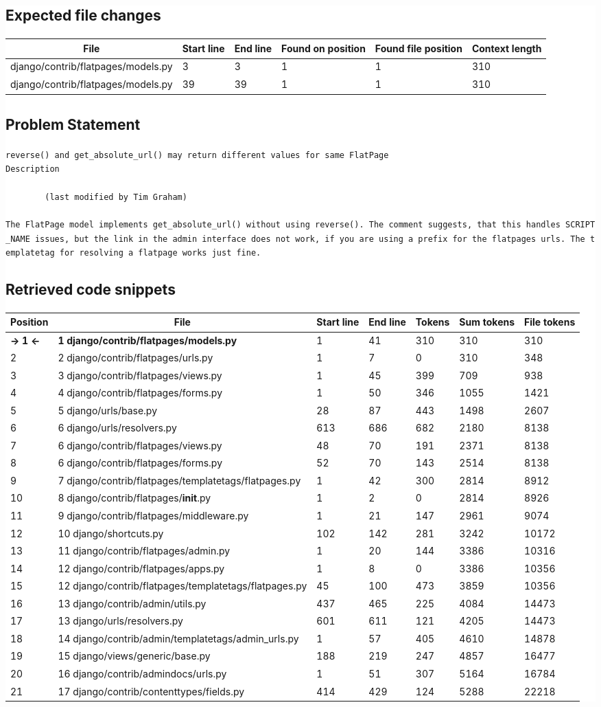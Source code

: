 ## Expected file changes

| File | Start line | End line | Found on position | Found file position | Context length |
| ---- | ---------- | -------- | ----------------- | ------------------- | -------------- |
| django/contrib/flatpages/models.py | 3 | 3 | 1 | 1 | 310
| django/contrib/flatpages/models.py | 39 | 39 | 1 | 1 | 310


## Problem Statement

```
reverse() and get_absolute_url() may return different values for same FlatPage
Description
	 
		(last modified by Tim Graham)
	 
The FlatPage model implements get_absolute_url() without using reverse(). The comment suggests, that this handles SCRIPT_NAME issues, but the link in the admin interface does not work, if you are using a prefix for the flatpages urls. The templatetag for resolving a flatpage works just fine.

```

## Retrieved code snippets

| Position | File | Start line | End line | Tokens | Sum tokens | File tokens |
| -------- | ---- | ---------- | -------- | ------ | ---------- | ----------- |
| **-> 1 <-** | **1 django/contrib/flatpages/models.py** | 1 | 41| 310 | 310 | 310 | 
| 2 | 2 django/contrib/flatpages/urls.py | 1 | 7| 0 | 310 | 348 | 
| 3 | 3 django/contrib/flatpages/views.py | 1 | 45| 399 | 709 | 938 | 
| 4 | 4 django/contrib/flatpages/forms.py | 1 | 50| 346 | 1055 | 1421 | 
| 5 | 5 django/urls/base.py | 28 | 87| 443 | 1498 | 2607 | 
| 6 | 6 django/urls/resolvers.py | 613 | 686| 682 | 2180 | 8138 | 
| 7 | 6 django/contrib/flatpages/views.py | 48 | 70| 191 | 2371 | 8138 | 
| 8 | 6 django/contrib/flatpages/forms.py | 52 | 70| 143 | 2514 | 8138 | 
| 9 | 7 django/contrib/flatpages/templatetags/flatpages.py | 1 | 42| 300 | 2814 | 8912 | 
| 10 | 8 django/contrib/flatpages/__init__.py | 1 | 2| 0 | 2814 | 8926 | 
| 11 | 9 django/contrib/flatpages/middleware.py | 1 | 21| 147 | 2961 | 9074 | 
| 12 | 10 django/shortcuts.py | 102 | 142| 281 | 3242 | 10172 | 
| 13 | 11 django/contrib/flatpages/admin.py | 1 | 20| 144 | 3386 | 10316 | 
| 14 | 12 django/contrib/flatpages/apps.py | 1 | 8| 0 | 3386 | 10356 | 
| 15 | 12 django/contrib/flatpages/templatetags/flatpages.py | 45 | 100| 473 | 3859 | 10356 | 
| 16 | 13 django/contrib/admin/utils.py | 437 | 465| 225 | 4084 | 14473 | 
| 17 | 13 django/urls/resolvers.py | 601 | 611| 121 | 4205 | 14473 | 
| 18 | 14 django/contrib/admin/templatetags/admin_urls.py | 1 | 57| 405 | 4610 | 14878 | 
| 19 | 15 django/views/generic/base.py | 188 | 219| 247 | 4857 | 16477 | 
| 20 | 16 django/contrib/admindocs/urls.py | 1 | 51| 307 | 5164 | 16784 | 
| 21 | 17 django/contrib/contenttypes/fields.py | 414 | 429| 124 | 5288 | 22218 | 